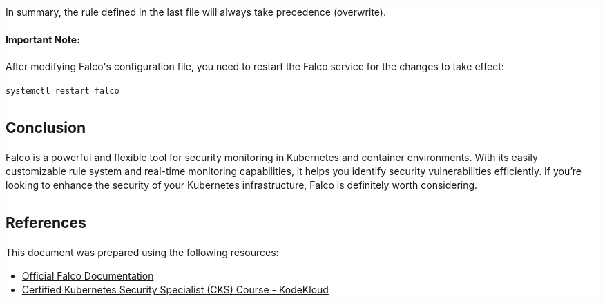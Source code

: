 In summary, the rule defined in the last file will always take precedence (overwrite).

#### Important Note:

After modifying Falco's configuration file, you need to restart the Falco service for the changes to take effect:

```bash
systemctl restart falco
```

## Conclusion

Falco is a powerful and flexible tool for security monitoring in Kubernetes and container environments. With its easily customizable rule system and real-time monitoring capabilities, it helps you identify security vulnerabilities efficiently. If you’re looking to enhance the security of your Kubernetes infrastructure, Falco is definitely worth considering.

## References

This document was prepared using the following resources:

- [Official Falco Documentation](https://falco.org/docs/)
- [Certified Kubernetes Security Specialist (CKS) Course - KodeKloud](https://learn.kodekloud.com/user/courses/certified-kubernetes-security-specialist-cks)


